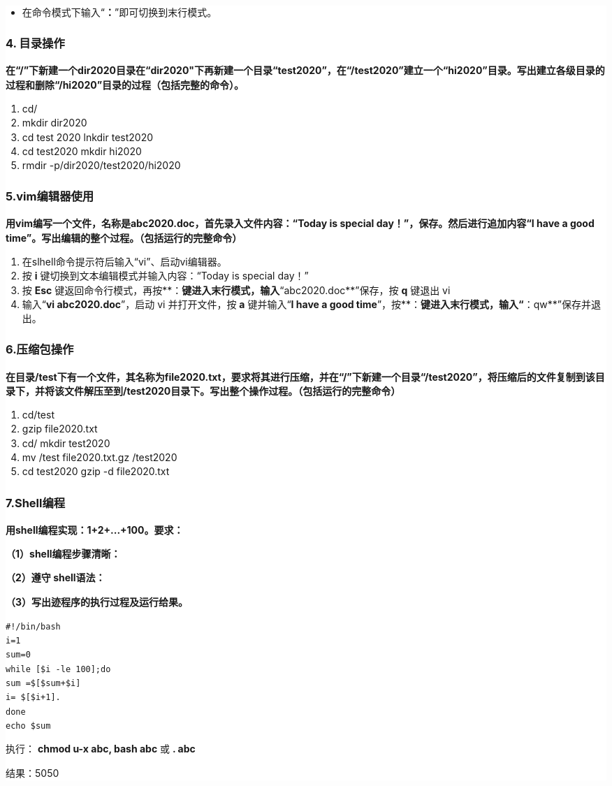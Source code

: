 - 在命令模式下输入“**：**”即可切换到末行模式。

### 4. 目录操作

**在“/”下新建一个dir2020目录在“dir2020"下再新建一个目录“test2020”，在“/test2020”建立一个“hi2020”目录。写出建立各级目录的过程和删除“/hi2020”目录的过程（包括完整的命令）。**

 1. cd/
 2. mkdir dir2020
 3. cd test 2020		lnkdir test2020
 4. cd test2020         mkdir hi2020
 5. rmdir -p/dir2020/test2020/hi2020

### 5.vim编辑器使用

​	**用vim编写一个文件，名称是abc2020.doc，首先录入文件内容：“Today is special day！”，保存。然后进行追加内容“I have a good time”。写出编辑的整个过程。（包括运行的完整命令）**

 1. 在slhell命令提示符后输入“vi”、启动vi编辑器。
 2. 按 **i** 键切换到文本编辑模式并输入内容：“Today is special day！”
 3. 按 **Esc** 键返回命令行模式，再按**：**键进入末行模式，输入**“abc2020.doc**”保存，按 **q** 键退出 vi
 4. 输入“**vi abc2020.doc**”，启动 vi 并打开文件，按 **a** 键并输入“**I have a good time**”，按**：**键进入末行模式，输入“**：qw**”保存并退出。

### 6.压缩包操作

​		**在目录/test下有一个文件，其名称为file2020.txt，要求将其进行压缩，并在“/”下新建一个目录“/test2020”，将压缩后的文件复制到该目录下，并将该文件解压至到/test2020目录下。写出整个操作过程。（包括运行的完整命令）**

 1. cd/test
 2. gzip file2020.txt
 3. cd/ mkdir test2020
 4. mv /test file2020.txt.gz /test2020 
 5. cd test2020 gzip -d file2020.txt

### 7.Shell编程

**用shell编程实现：1+2+...+100。要求：**

**（1）shell编程步骤清晰：**

**（2）遵守 shell语法：**

**（3）写出迹程序的执行过程及运行给果。**

```shell
#!/bin/bash
i=1
sum=0
while [$i -le 100];do
sum =$[$sum+$i]
i= $[$i+1].
done
echo $sum
```

 执行： **chmod u-x abc, bash abc** 或 **. abc**

结果：5050


